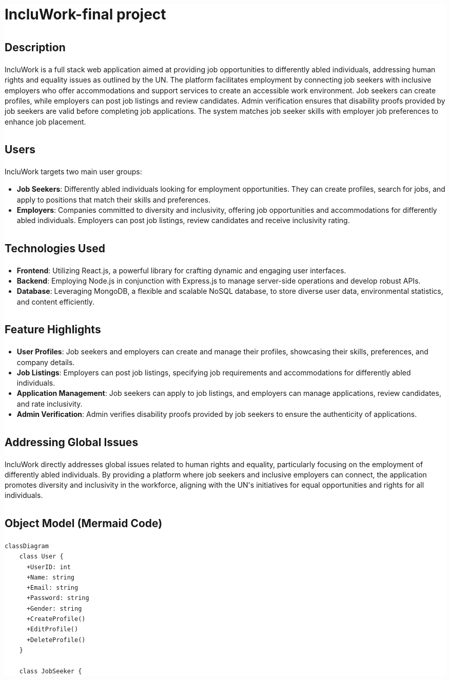 # IncluWork-final project

## Description
IncluWork is a full stack web application aimed at providing job opportunities to differently abled individuals, addressing human rights and equality issues as outlined by the UN. The platform facilitates employment by connecting job seekers with inclusive employers who offer accommodations and support services to create an accessible work environment. Job seekers can create profiles, while employers can post job listings and review candidates. Admin verification ensures that disability proofs provided by job seekers are valid before completing job applications. The system matches job seeker skills with employer job preferences to enhance job placement.

## Users
IncluWork targets two main user groups:
- **Job Seekers**: Differently abled individuals looking for employment opportunities. They can create profiles, search for jobs, and apply to positions that match their skills and preferences.
- **Employers**: Companies committed to diversity and inclusivity, offering job opportunities and accommodations for differently abled individuals. Employers can post job listings, review candidates and receive inclusivity rating.

## Technologies Used
- **Frontend**: Utilizing React.js, a powerful library for crafting dynamic and engaging user interfaces.
- **Backend**: Employing Node.js in conjunction with Express.js to manage server-side operations and develop robust APIs.
- **Database**: Leveraging MongoDB, a flexible and scalable NoSQL database, to store diverse user data, environmental statistics, and content efficiently.

## Feature Highlights
- **User Profiles**: Job seekers and employers can create and manage their profiles, showcasing their skills, preferences, and company details.
- **Job Listings**: Employers can post job listings, specifying job requirements and accommodations for differently abled individuals.
- **Application Management**: Job seekers can apply to job listings, and employers can manage applications, review candidates, and rate inclusivity.
- **Admin Verification**: Admin verifies disability proofs provided by job seekers to ensure the authenticity of applications.

## Addressing Global Issues
IncluWork directly addresses global issues related to human rights and equality, particularly focusing on the employment of differently abled individuals. By providing a platform where job seekers and inclusive employers can connect, the application promotes diversity and inclusivity in the workforce, aligning with the UN's initiatives for equal opportunities and rights for all individuals.

## Object Model (Mermaid Code)
```mermaid
classDiagram
    class User {
      +UserID: int
      +Name: string
      +Email: string
      +Password: string
      +Gender: string
      +CreateProfile()
      +EditProfile()
      +DeleteProfile()
    }
 
    class JobSeeker {
```